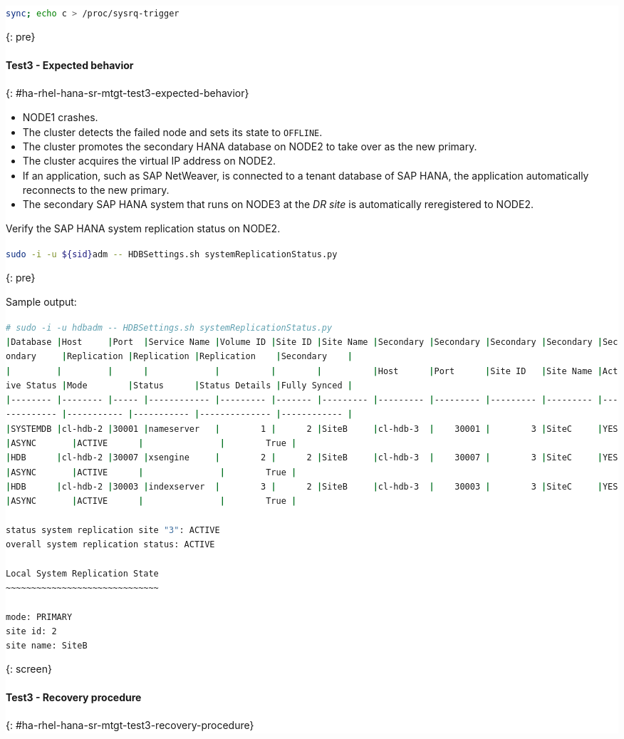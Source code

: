```sh
sync; echo c > /proc/sysrq-trigger
```
{: pre}

#### Test3 - Expected behavior
{: #ha-rhel-hana-sr-mtgt-test3-expected-behavior}

- NODE1 crashes.
- The cluster detects the failed node and sets its state to `OFFLINE`.
- The cluster promotes the secondary HANA database on NODE2 to take over as the new primary.
- The cluster acquires the virtual IP address on NODE2.
- If an application, such as SAP NetWeaver, is connected to a tenant database of SAP HANA, the application automatically reconnects to the new primary.
- The secondary SAP HANA system that runs on NODE3 at the *DR site* is automatically reregistered to NODE2.

Verify the SAP HANA system replication status on NODE2.

```sh
sudo -i -u ${sid}adm -- HDBSettings.sh systemReplicationStatus.py
```
{: pre}

Sample output:

```sh
# sudo -i -u hdbadm -- HDBSettings.sh systemReplicationStatus.py
|Database |Host     |Port  |Service Name |Volume ID |Site ID |Site Name |Secondary |Secondary |Secondary |Secondary |Secondary     |Replication |Replication |Replication    |Secondary    |
|         |         |      |             |          |        |          |Host      |Port      |Site ID   |Site Name |Active Status |Mode        |Status      |Status Details |Fully Synced |
|-------- |-------- |----- |------------ |--------- |------- |--------- |--------- |--------- |--------- |--------- |------------- |----------- |----------- |-------------- |------------ |
|SYSTEMDB |cl-hdb-2 |30001 |nameserver   |        1 |      2 |SiteB     |cl-hdb-3  |    30001 |        3 |SiteC     |YES           |ASYNC       |ACTIVE      |               |        True |
|HDB      |cl-hdb-2 |30007 |xsengine     |        2 |      2 |SiteB     |cl-hdb-3  |    30007 |        3 |SiteC     |YES           |ASYNC       |ACTIVE      |               |        True |
|HDB      |cl-hdb-2 |30003 |indexserver  |        3 |      2 |SiteB     |cl-hdb-3  |    30003 |        3 |SiteC     |YES           |ASYNC       |ACTIVE      |               |        True |

status system replication site "3": ACTIVE
overall system replication status: ACTIVE

Local System Replication State
~~~~~~~~~~~~~~~~~~~~~~~~~~~~~~

mode: PRIMARY
site id: 2
site name: SiteB
```
{: screen}

#### Test3 - Recovery procedure
{: #ha-rhel-hana-sr-mtgt-test3-recovery-procedure}
